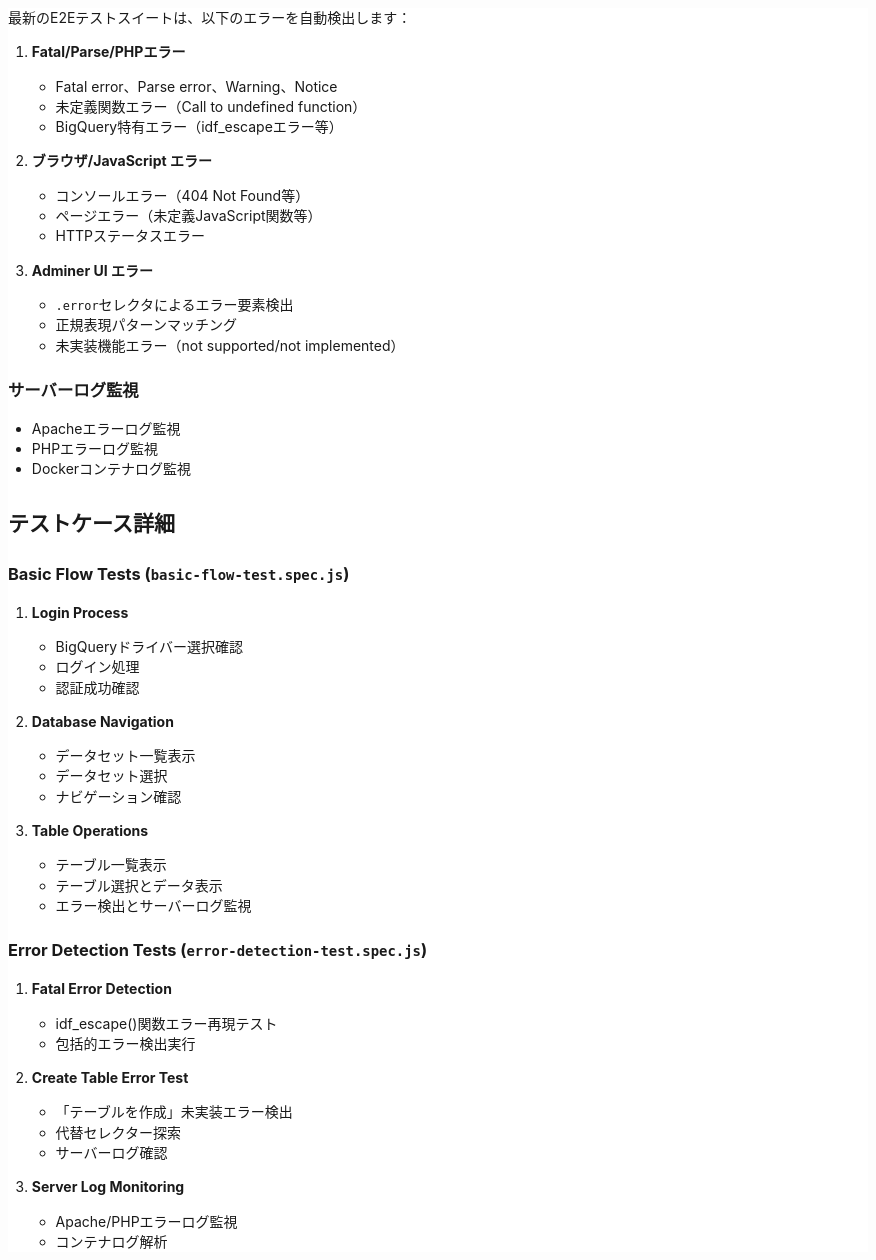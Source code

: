 最新のE2Eテストスイートは、以下のエラーを自動検出します：

1. **Fatal/Parse/PHPエラー**
   - Fatal error、Parse error、Warning、Notice
   - 未定義関数エラー（Call to undefined function）
   - BigQuery特有エラー（idf_escapeエラー等）

2. **ブラウザ/JavaScript エラー**
   - コンソールエラー（404 Not Found等）
   - ページエラー（未定義JavaScript関数等）
   - HTTPステータスエラー

3. **Adminer UI エラー**
   - `.error`セレクタによるエラー要素検出
   - 正規表現パターンマッチング
   - 未実装機能エラー（not supported/not implemented）

### サーバーログ監視

- Apacheエラーログ監視
- PHPエラーログ監視
- Dockerコンテナログ監視

## テストケース詳細

### Basic Flow Tests (`basic-flow-test.spec.js`)

1. **Login Process**
   - BigQueryドライバー選択確認
   - ログイン処理
   - 認証成功確認

2. **Database Navigation**
   - データセット一覧表示
   - データセット選択
   - ナビゲーション確認

3. **Table Operations**
   - テーブル一覧表示
   - テーブル選択とデータ表示
   - エラー検出とサーバーログ監視

### Error Detection Tests (`error-detection-test.spec.js`)

1. **Fatal Error Detection**
   - idf_escape()関数エラー再現テスト
   - 包括的エラー検出実行

2. **Create Table Error Test**
   - 「テーブルを作成」未実装エラー検出
   - 代替セレクター探索
   - サーバーログ確認

3. **Server Log Monitoring**
   - Apache/PHPエラーログ監視
   - コンテナログ解析
